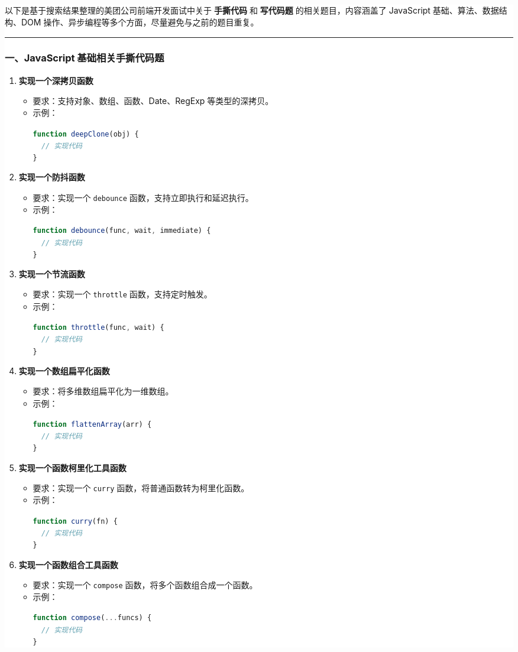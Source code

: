以下是基于搜索结果整理的美团公司前端开发面试中关于 **手撕代码** 和 **写代码题** 的相关题目，内容涵盖了 JavaScript 基础、算法、数据结构、DOM 操作、异步编程等多个方面，尽量避免与之前的题目重复。

---

### 一、JavaScript 基础相关手撕代码题
1. **实现一个深拷贝函数**
   - 要求：支持对象、数组、函数、Date、RegExp 等类型的深拷贝。
   - 示例：
     ```javascript
     function deepClone(obj) {
       // 实现代码
     }
     ```

2. **实现一个防抖函数**
   - 要求：实现一个 `debounce` 函数，支持立即执行和延迟执行。
   - 示例：
     ```javascript
     function debounce(func, wait, immediate) {
       // 实现代码
     }
     ```

3. **实现一个节流函数**
   - 要求：实现一个 `throttle` 函数，支持定时触发。
   - 示例：
     ```javascript
     function throttle(func, wait) {
       // 实现代码
     }
     ```

4. **实现一个数组扁平化函数**
   - 要求：将多维数组扁平化为一维数组。
   - 示例：
     ```javascript
     function flattenArray(arr) {
       // 实现代码
     }
     ```

5. **实现一个函数柯里化工具函数**
   - 要求：实现一个 `curry` 函数，将普通函数转为柯里化函数。
   - 示例：
     ```javascript
     function curry(fn) {
       // 实现代码
     }
     ```

6. **实现一个函数组合工具函数**
   - 要求：实现一个 `compose` 函数，将多个函数组合成一个函数。
   - 示例：
     ```javascript
     function compose(...funcs) {
       // 实现代码
     }
     ```
